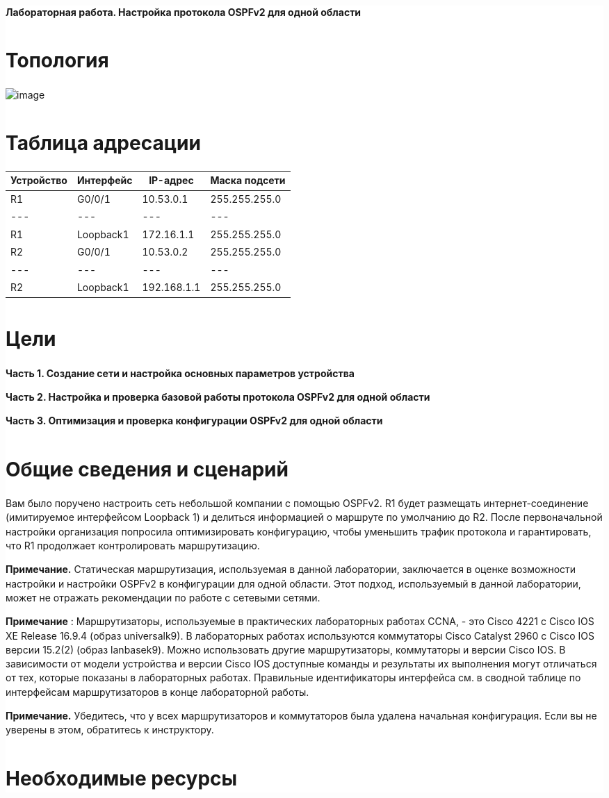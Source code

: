 
**Лабораторная работа. Настройка протокола OSPFv2 для одной области**

# Топология

![image](https://user-images.githubusercontent.com/80053204/122429796-b8aa9680-cf9b-11eb-8a86-05b9d6a80038.png)

# Таблица адресации

| Устройство | Интерфейс | IP-адрес | Маска подсети |
| --- | --- | --- | --- |
| R1 | G0/0/1 | 10.53.0.1 | 255.255.255.0 |
| --- | --- | --- | --- |
| R1 | Loopback1 | 172.16.1.1 | 255.255.255.0 |
| R2 | G0/0/1 | 10.53.0.2 | 255.255.255.0 |
| --- | --- | --- | --- |
| R2 | Loopback1 | 192.168.1.1 | 255.255.255.0 |

# Цели

**Часть 1. Создание сети и настройка основных параметров устройства**

**Часть 2. Настройка и проверка базовой работы протокола OSPFv2 для одной области**

**Часть 3. Оптимизация и проверка конфигурации OSPFv2 для одной области**

# Общие сведения и сценарий

Вам было поручено настроить сеть небольшой компании с помощью OSPFv2. R1 будет размещать интернет-соединение (имитируемое интерфейсом Loopback 1) и делиться информацией о маршруте по умолчанию до R2. После первоначальной настройки организация попросила оптимизировать конфигурацию, чтобы уменьшить трафик протокола и гарантировать, что R1 продолжает контролировать маршрутизацию.

**Примечание.** Статическая маршрутизация, используемая в данной лаборатории, заключается в оценке возможности настройки и настройки OSPFv2 в конфигурации для одной области. Этот подход, используемый в данной лаборатории, может не отражать рекомендации по работе с сетевыми сетями.

**Примечание** : Маршрутизаторы, используемые в практических лабораторных работах CCNA, - это Cisco 4221 с Cisco IOS XE Release 16.9.4 (образ universalk9). В лабораторных работах используются коммутаторы Cisco Catalyst 2960 с Cisco IOS версии 15.2(2) (образ lanbasek9). Можно использовать другие маршрутизаторы, коммутаторы и версии Cisco IOS. В зависимости от модели устройства и версии Cisco IOS доступные команды и результаты их выполнения могут отличаться от тех, которые показаны в лабораторных работах. Правильные идентификаторы интерфейса см. в сводной таблице по интерфейсам маршрутизаторов в конце лабораторной работы.

**Примечание.** Убедитесь, что у всех маршрутизаторов и коммутаторов была удалена начальная конфигурация. Если вы не уверены в этом, обратитесь к инструктору.

# Необходимые ресурсы
